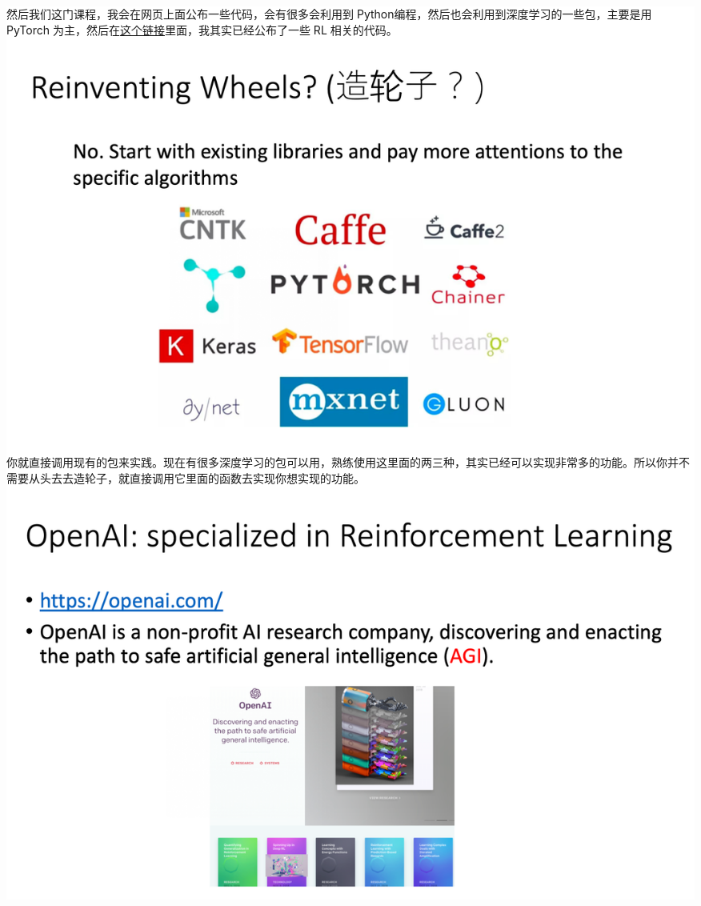 然后我们这门课程，我会在网页上面公布一些代码，会有很多会利用到 Python编程，然后也会利用到深度学习的一些包，主要是用 PyTorch 为主，然后在[这个链接](https://github.com/cuhkrlcourse/RLexample)里面，我其实已经公布了一些 RL 相关的代码。

![](img/1.41.png)

你就直接调用现有的包来实践。现在有很多深度学习的包可以用，熟练使用这里面的两三种，其实已经可以实现非常多的功能。所以你并不需要从头去去造轮子，就直接调用它里面的函数去实现你想实现的功能。

![](img/1.42.png)
